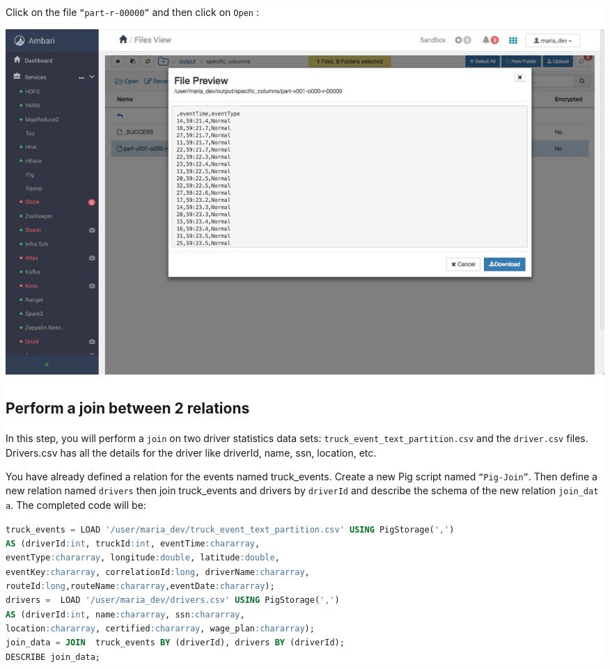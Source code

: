 Click on the file `“part-r-00000”` and then click on `Open` :

![file_preview](assets/file_preview.jpg)

## Perform a join between 2 relations

In this step, you will perform a `join` on two driver statistics data sets: `truck_event_text_partition.csv` and the `driver.csv` files. Drivers.csv has all the details for the driver like driverId, name, ssn, location, etc.

You have already defined a relation for the events named truck_events. Create a new Pig script named `“Pig-Join”`. Then define a new relation named `drivers` then join truck_events and drivers by `driverId` and describe the schema of the new relation `join_data`.
The completed code will be:

~~~sql
truck_events = LOAD '/user/maria_dev/truck_event_text_partition.csv' USING PigStorage(',')
AS (driverId:int, truckId:int, eventTime:chararray,
eventType:chararray, longitude:double, latitude:double,
eventKey:chararray, correlationId:long, driverName:chararray,
routeId:long,routeName:chararray,eventDate:chararray);
drivers =  LOAD '/user/maria_dev/drivers.csv' USING PigStorage(',')
AS (driverId:int, name:chararray, ssn:chararray,
location:chararray, certified:chararray, wage_plan:chararray);
join_data = JOIN  truck_events BY (driverId), drivers BY (driverId);
DESCRIBE join_data;
~~~
